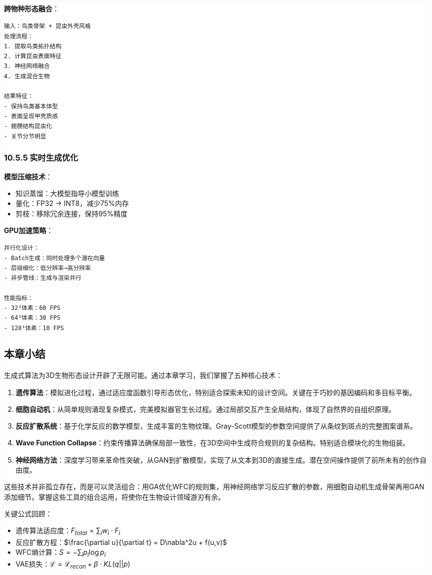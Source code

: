 **跨物种形态融合**：
```
输入：鸟类骨架 + 昆虫外壳风格
处理流程：
1. 提取鸟类拓扑结构
2. 计算昆虫表面特征
3. 神经网络融合
4. 生成混合生物

结果特征：
- 保持鸟类基本体型
- 表面呈现甲壳质感
- 翅膀结构昆虫化
- 关节分节明显
```

### 10.5.5 实时生成优化

**模型压缩技术**：
- 知识蒸馏：大模型指导小模型训练
- 量化：FP32 → INT8，减少75%内存
- 剪枝：移除冗余连接，保持95%精度

**GPU加速策略**：
```
并行化设计：
- Batch生成：同时处理多个潜在向量
- 层级细化：低分辨率→高分辨率
- 异步管线：生成与渲染并行

性能指标：
- 32³体素：60 FPS
- 64³体素：30 FPS
- 128³体素：10 FPS
```

## 本章小结

生成式算法为3D生物形态设计开辟了无限可能。通过本章学习，我们掌握了五种核心技术：

1. **遗传算法**：模拟进化过程，通过适应度函数引导形态优化，特别适合探索未知的设计空间。关键在于巧妙的基因编码和多目标平衡。

2. **细胞自动机**：从简单规则涌现复杂模式，完美模拟器官生长过程。通过局部交互产生全局结构，体现了自然界的自组织原理。

3. **反应扩散系统**：基于化学反应的数学模型，生成丰富的生物纹理。Gray-Scott模型的参数空间提供了从条纹到斑点的完整图案谱系。

4. **Wave Function Collapse**：约束传播算法确保局部一致性，在3D空间中生成符合规则的复杂结构。特别适合模块化的生物组装。

5. **神经网络方法**：深度学习带来革命性突破，从GAN到扩散模型，实现了从文本到3D的直接生成。潜在空间操作提供了前所未有的创作自由度。

这些技术并非孤立存在，而是可以灵活组合：用GA优化WFC的规则集，用神经网络学习反应扩散的参数，用细胞自动机生成骨架再用GAN添加细节。掌握这些工具的组合运用，将使你在生物设计领域游刃有余。

关键公式回顾：
- 遗传算法适应度：$F_{total} = \sum_i w_i \cdot F_i$
- 反应扩散方程：$\frac{\partial u}{\partial t} = D\nabla^2u + f(u,v)$
- WFC熵计算：$S = -\sum_i p_i \log p_i$
- VAE损失：$\mathcal{L} = \mathcal{L}_{recon} + \beta \cdot KL(q||p)$

